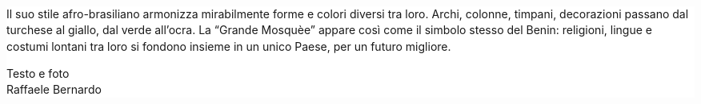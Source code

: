 Il suo stile afro-brasiliano armonizza mirabilmente forme e colori diversi tra loro. Archi, colonne, timpani, decorazioni passano dal turchese al giallo, dal verde all’ocra. La “Grande Mosquèe” appare così come il simbolo stesso del Benin: religioni, lingue e costumi lontani tra loro si fondono insieme in un unico Paese, per un futuro migliore.

Testo e foto  
Raffaele Bernardo
